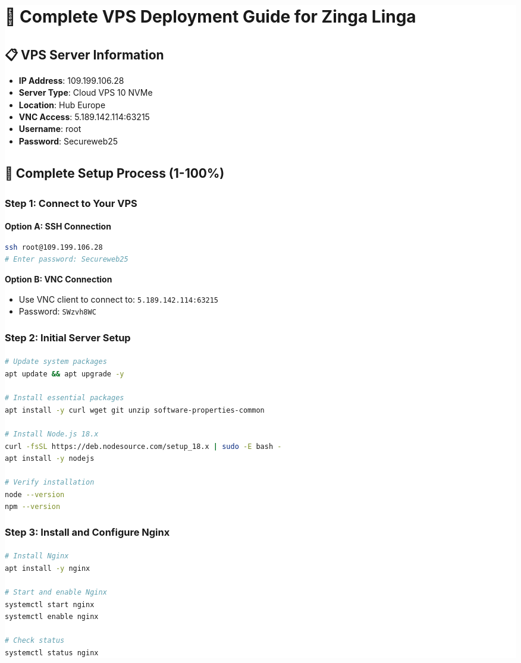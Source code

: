 # 🚀 Complete VPS Deployment Guide for Zinga Linga

## 📋 VPS Server Information
- **IP Address**: 109.199.106.28
- **Server Type**: Cloud VPS 10 NVMe
- **Location**: Hub Europe
- **VNC Access**: 5.189.142.114:63215
- **Username**: root
- **Password**: Secureweb25

## 🎯 Complete Setup Process (1-100%)

### Step 1: Connect to Your VPS

**Option A: SSH Connection**
```bash
ssh root@109.199.106.28
# Enter password: Secureweb25
```

**Option B: VNC Connection**
- Use VNC client to connect to: `5.189.142.114:63215`
- Password: `SWzvh8WC`

### Step 2: Initial Server Setup

```bash
# Update system packages
apt update && apt upgrade -y

# Install essential packages
apt install -y curl wget git unzip software-properties-common

# Install Node.js 18.x
curl -fsSL https://deb.nodesource.com/setup_18.x | sudo -E bash -
apt install -y nodejs

# Verify installation
node --version
npm --version
```

### Step 3: Install and Configure Nginx

```bash
# Install Nginx
apt install -y nginx

# Start and enable Nginx
systemctl start nginx
systemctl enable nginx

# Check status
systemctl status nginx
```
